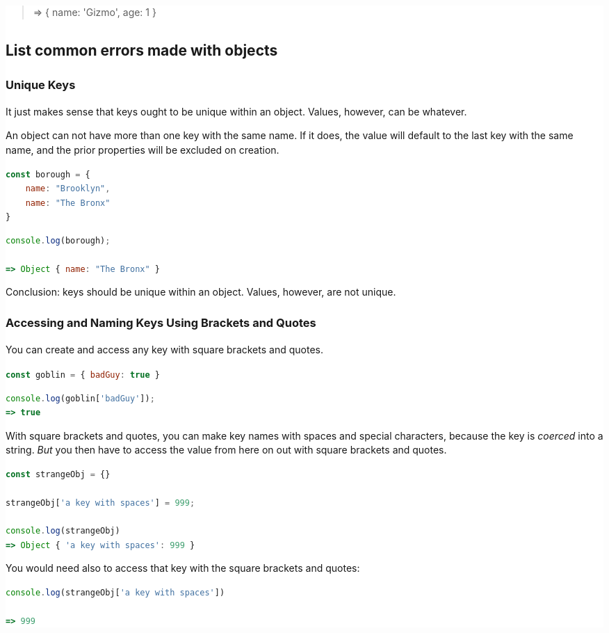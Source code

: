 > => { name: 'Gizmo', age: 1 }

## List common errors made with objects

### Unique Keys

It just makes sense that keys ought to be unique within an object. Values, however, can be whatever.

An object can not have more than one key with the same name. If it does, the value will default to the last key with the same name, and the prior properties will be excluded on creation.

```javascript
const borough = {
	name: "Brooklyn",
	name: "The Bronx"
}
```

```javascript
console.log(borough);

=> Object { name: "The Bronx" }
```

Conclusion: keys should be unique within an object. Values, however, are not unique.

### Accessing and Naming Keys Using Brackets and Quotes

You can create and access any key with square brackets and quotes.

```javascript
const goblin = { badGuy: true }
```

```javascript
console.log(goblin['badGuy']);
=> true
```

With square brackets and quotes, you can make key names with spaces and special characters, because the key is _coerced_ into a string. _But_ you then have to access the value from here on out with square brackets and quotes.

```javascript
const strangeObj = {}

strangeObj['a key with spaces'] = 999;

console.log(strangeObj)
=> Object { 'a key with spaces': 999 }
```

You would need also to access that key with the square brackets and quotes:

```javascript
console.log(strangeObj['a key with spaces'])

=> 999
```
